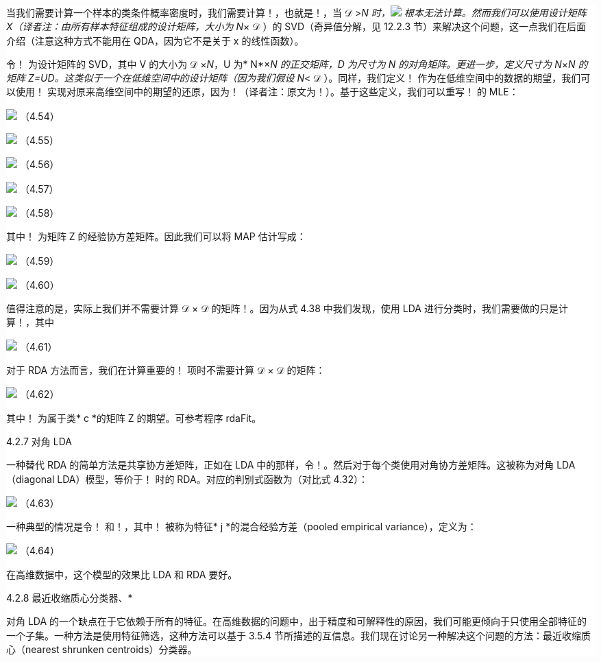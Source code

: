 当我们需要计算一个样本的类条件概率密度时，我们需要计算！[](media/image137.wmf)，也就是！[](media/image138.wmf)，当 $\mathcal{D}$ \>*N *时，![](media/image138.wmf) 根本无法计算。然而我们可以使用设计矩阵 X（译者注：由所有样本特征组成的设计矩阵，大小为* N*× $\mathcal{D}$ ）的 SVD（奇异值分解，见 12.2.3 节）来解决这个问题，这一点我们在后面介绍（注意这种方式不能用在 QDA，因为它不是关于 x 的线性函数）。

令！[](media/image139.wmf) 为设计矩阵的 SVD，其中 V 的大小为 $\mathcal{D}$ ×*N*，U 为* N*×*N *的正交矩阵，D 为尺寸为* N *的对角矩阵。更进一步，定义尺寸为* N*×*N *的矩阵 Z=UD。这类似于一个在低维空间中的设计矩阵（因为我们假设* N*\< $\mathcal{D}$ ）。同样，我们定义！[](media/image140.wmf) 作为在低维空间中的数据的期望，我们可以使用！[](media/image141.wmf) 实现对原来高维空间中的期望的还原，因为！[](media/image142.wmf)（译者注：原文为！[](media/image143.wmf)）。基于这些定义，我们可以重写！[](media/image144.wmf) 的 MLE：

![](media/image145.wmf) （4.54）

![](media/image146.wmf) （4.55）

![](media/image147.wmf) （4.56）

![](media/image148.wmf) （4.57）

![](media/image149.wmf) （4.58）

其中！[](media/image150.wmf) 为矩阵 Z 的经验协方差矩阵。因此我们可以将 MAP 估计写成：

![](media/image151.wmf) （4.59）

![](media/image152.wmf) （4.60）

值得注意的是，实际上我们并不需要计算 $\mathcal{D}$ × $\mathcal{D}$ 的矩阵！[](media/image153.wmf)。因为从式 4.38 中我们发现，使用 LDA 进行分类时，我们需要做的只是计算！[](media/image154.wmf)，其中

![](media/image155.wmf) （4.61）

对于 RDA 方法而言，我们在计算重要的！[](media/image156.wmf) 项时不需要计算 $\mathcal{D}$ × $\mathcal{D}$ 的矩阵：

![](media/image157.wmf) （4.62）

其中！[](media/image158.wmf) 为属于类* c *的矩阵 Z 的期望。可参考程序 rdaFit。

4.2.7 对角 LDA

一种替代 RDA 的简单方法是共享协方差矩阵，正如在 LDA 中的那样，令！[](media/image131.wmf)。然后对于每个类使用对角协方差矩阵。这被称为对角 LDA（diagonal LDA）模型，等价于！[](media/image159.wmf) 时的 RDA。对应的判别式函数为（对比式 4.32）：

![](media/image160.wmf) （4.63）

一种典型的情况是令！[](media/image161.wmf) 和！[](media/image162.wmf)，其中！[](media/image163.wmf) 被称为特征* j *的混合经验方差（pooled empirical variance），定义为：

![](media/image164.wmf) （4.64）

在高维数据中，这个模型的效果比 LDA 和 RDA 要好。

4.2.8 最近收缩质心分类器、*

对角 LDA 的一个缺点在于它依赖于所有的特征。在高维数据的问题中，出于精度和可解释性的原因，我们可能更倾向于只使用全部特征的一个子集。一种方法是使用特征筛选，这种方法可以基于 3.5.4 节所描述的互信息。我们现在讨论另一种解决这个问题的方法：最近收缩质心（nearest shrunken centroids）分类器。
